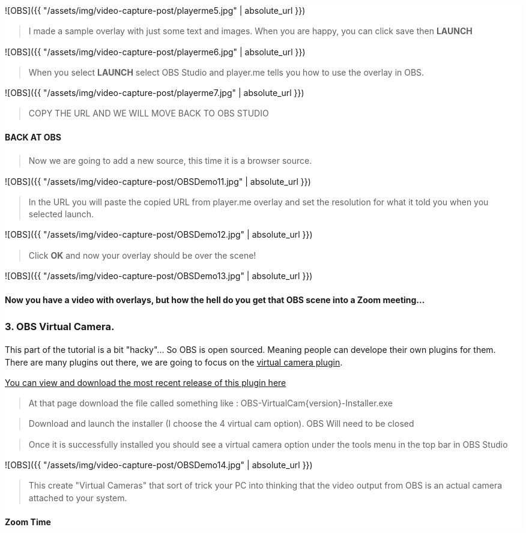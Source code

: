 ![OBS]({{ "/assets/img/video-capture-post/playerme5.jpg" | absolute_url }})

> I made a sample overlay with just some text and images. When you are happy, you can click save then **LAUNCH**

![OBS]({{ "/assets/img/video-capture-post/playerme6.jpg" | absolute_url }})

> When you select **LAUNCH** select OBS Studio and player.me tells you how to use the overlay in OBS.

![OBS]({{ "/assets/img/video-capture-post/playerme7.jpg" | absolute_url }})

> COPY THE URL AND WE WILL MOVE BACK TO OBS STUDIO

#### BACK AT OBS

> Now we are going to add a new source, this time it is a browser source.

![OBS]({{ "/assets/img/video-capture-post/OBSDemo11.jpg" | absolute_url }})

> In the URL you will paste the copied URL from player.me overlay and set the resolution for what it told you when you selected launch.

![OBS]({{ "/assets/img/video-capture-post/OBSDemo12.jpg" | absolute_url }})

> Click **OK** and now your overlay should be over the scene!

![OBS]({{ "/assets/img/video-capture-post/OBSDemo13.jpg" | absolute_url }})


#### Now you have a video with overlays, but how the hell do you get that OBS scene into a Zoom meeting...

### 3. OBS Virtual Camera.

This part of the tutorial is a bit "hacky"... So OBS is open sourced. Meaning people can develope their own plugins for them. There are many plugins out there, we are going to focus on the [virtual camera plugin](https://obsproject.com/forum/resources/obs-virtualcam.539/).

[You can view and download the most recent release of this plugin here](https://github.com/CatxFish/obs-virtual-cam/releases)

> At that page download the file called something like : OBS-VirtualCam{version}-Installer.exe

> Download and launch the installer (I choose the 4 virtual cam option). OBS Will need to be closed

> Once it is successfully installed you should see a virtual camera option under the tools menu in the top bar in OBS Studio

![OBS]({{ "/assets/img/video-capture-post/OBSDemo14.jpg" | absolute_url }})

> This create "Virtual Cameras" that sort of trick your PC into thinking that the video output from OBS is an actual camera attached to your system.

#### Zoom Time
